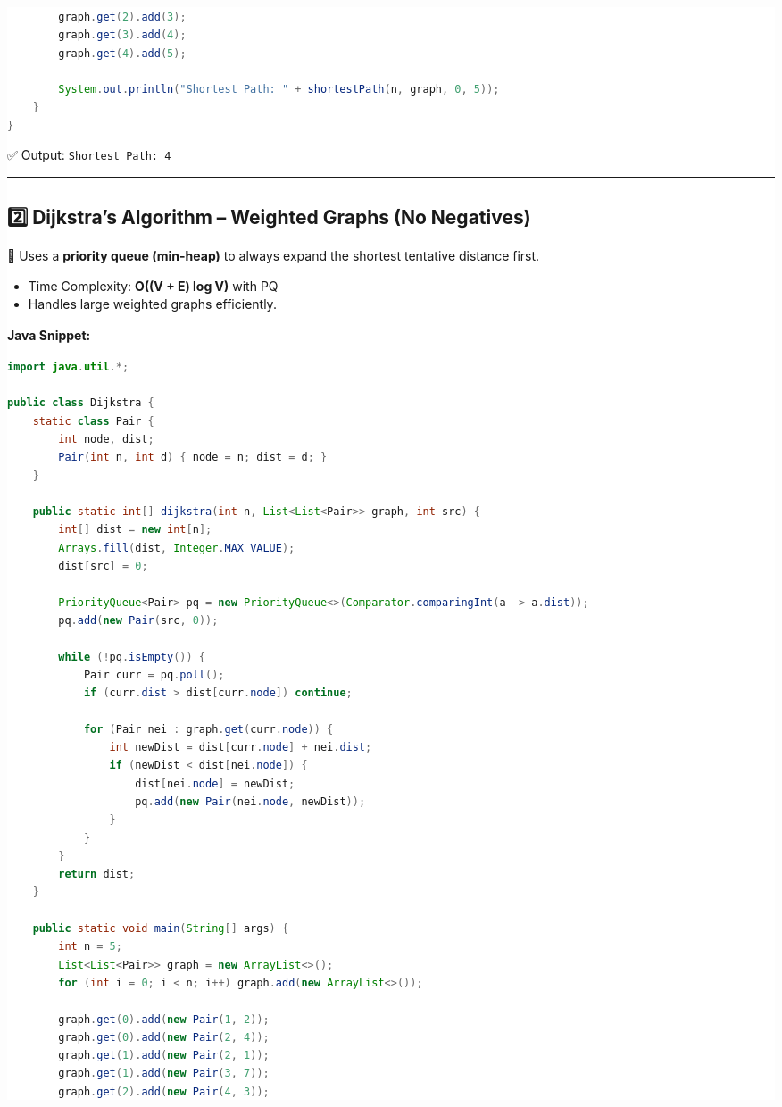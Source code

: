 ```java
        graph.get(2).add(3);
        graph.get(3).add(4);
        graph.get(4).add(5);

        System.out.println("Shortest Path: " + shortestPath(n, graph, 0, 5));
    }
}
```

✅ Output: `Shortest Path: 4`

---

## 2️⃣ **Dijkstra’s Algorithm – Weighted Graphs (No Negatives)**

📌 Uses a **priority queue (min-heap)** to always expand the shortest tentative distance first.

* Time Complexity: **O((V + E) log V)** with PQ
* Handles large weighted graphs efficiently.

**Java Snippet:**

```java
import java.util.*;

public class Dijkstra {
    static class Pair {
        int node, dist;
        Pair(int n, int d) { node = n; dist = d; }
    }

    public static int[] dijkstra(int n, List<List<Pair>> graph, int src) {
        int[] dist = new int[n];
        Arrays.fill(dist, Integer.MAX_VALUE);
        dist[src] = 0;

        PriorityQueue<Pair> pq = new PriorityQueue<>(Comparator.comparingInt(a -> a.dist));
        pq.add(new Pair(src, 0));

        while (!pq.isEmpty()) {
            Pair curr = pq.poll();
            if (curr.dist > dist[curr.node]) continue;

            for (Pair nei : graph.get(curr.node)) {
                int newDist = dist[curr.node] + nei.dist;
                if (newDist < dist[nei.node]) {
                    dist[nei.node] = newDist;
                    pq.add(new Pair(nei.node, newDist));
                }
            }
        }
        return dist;
    }

    public static void main(String[] args) {
        int n = 5;
        List<List<Pair>> graph = new ArrayList<>();
        for (int i = 0; i < n; i++) graph.add(new ArrayList<>());

        graph.get(0).add(new Pair(1, 2));
        graph.get(0).add(new Pair(2, 4));
        graph.get(1).add(new Pair(2, 1));
        graph.get(1).add(new Pair(3, 7));
        graph.get(2).add(new Pair(4, 3));
```